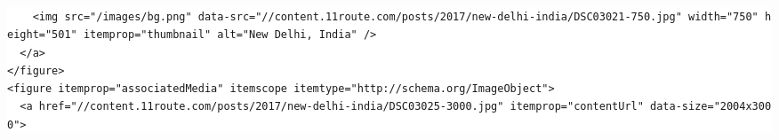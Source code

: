         <img src="/images/bg.png" data-src="//content.11route.com/posts/2017/new-delhi-india/DSC03021-750.jpg" width="750" height="501" itemprop="thumbnail" alt="New Delhi, India" />
      </a>
    </figure>
    <figure itemprop="associatedMedia" itemscope itemtype="http://schema.org/ImageObject">
      <a href="//content.11route.com/posts/2017/new-delhi-india/DSC03025-3000.jpg" itemprop="contentUrl" data-size="2004x3000">